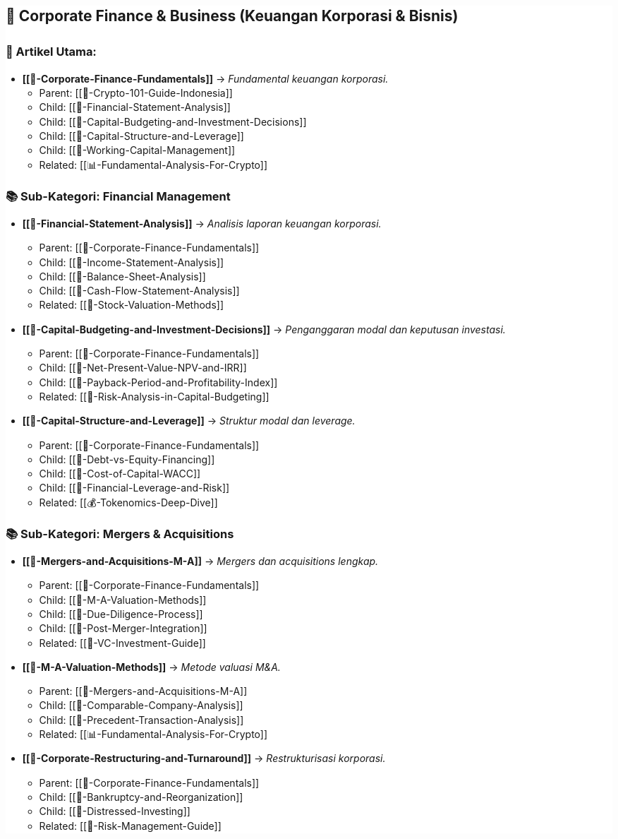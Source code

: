 
## 🏢 Corporate Finance & Business (Keuangan Korporasi & Bisnis)

### **📖 Artikel Utama:**
- **[[🏢-Corporate-Finance-Fundamentals]]** → *Fundamental keuangan korporasi.*
  - Parent: [[🚀-Crypto-101-Guide-Indonesia]]
  - Child: [[🏢-Financial-Statement-Analysis]]
  - Child: [[🏢-Capital-Budgeting-and-Investment-Decisions]]
  - Child: [[🏢-Capital-Structure-and-Leverage]]
  - Child: [[🏢-Working-Capital-Management]]
  - Related: [[📊-Fundamental-Analysis-For-Crypto]]

### **📚 Sub-Kategori: Financial Management**
- **[[🏢-Financial-Statement-Analysis]]** → *Analisis laporan keuangan korporasi.*
  - Parent: [[🏢-Corporate-Finance-Fundamentals]]
  - Child: [[🏢-Income-Statement-Analysis]]
  - Child: [[🏢-Balance-Sheet-Analysis]]
  - Child: [[🏢-Cash-Flow-Statement-Analysis]]
  - Related: [[💼-Stock-Valuation-Methods]]

- **[[🏢-Capital-Budgeting-and-Investment-Decisions]]** → *Penganggaran modal dan keputusan investasi.*
  - Parent: [[🏢-Corporate-Finance-Fundamentals]]
  - Child: [[🏢-Net-Present-Value-NPV-and-IRR]]
  - Child: [[🏢-Payback-Period-and-Profitability-Index]]
  - Related: [[🏢-Risk-Analysis-in-Capital-Budgeting]]

- **[[🏢-Capital-Structure-and-Leverage]]** → *Struktur modal dan leverage.*
  - Parent: [[🏢-Corporate-Finance-Fundamentals]]
  - Child: [[🏢-Debt-vs-Equity-Financing]]
  - Child: [[🏢-Cost-of-Capital-WACC]]
  - Child: [[🏢-Financial-Leverage-and-Risk]]
  - Related: [[💰-Tokenomics-Deep-Dive]]

### **📚 Sub-Kategori: Mergers & Acquisitions**
- **[[🏢-Mergers-and-Acquisitions-M-A]]** → *Mergers dan acquisitions lengkap.*
  - Parent: [[🏢-Corporate-Finance-Fundamentals]]
  - Child: [[🏢-M-A-Valuation-Methods]]
  - Child: [[🏢-Due-Diligence-Process]]
  - Child: [[🏢-Post-Merger-Integration]]
  - Related: [[💼-VC-Investment-Guide]]

- **[[🏢-M-A-Valuation-Methods]]** → *Metode valuasi M&A.*
  - Parent: [[🏢-Mergers-and-Acquisitions-M-A]]
  - Child: [[🏢-Comparable-Company-Analysis]]
  - Child: [[🏢-Precedent-Transaction-Analysis]]
  - Related: [[📊-Fundamental-Analysis-For-Crypto]]

- **[[🏢-Corporate-Restructuring-and-Turnaround]]** → *Restrukturisasi korporasi.*
  - Parent: [[🏢-Corporate-Finance-Fundamentals]]
  - Child: [[🏢-Bankruptcy-and-Reorganization]]
  - Child: [[🏢-Distressed-Investing]]
  - Related: [[🧠-Risk-Management-Guide]]
